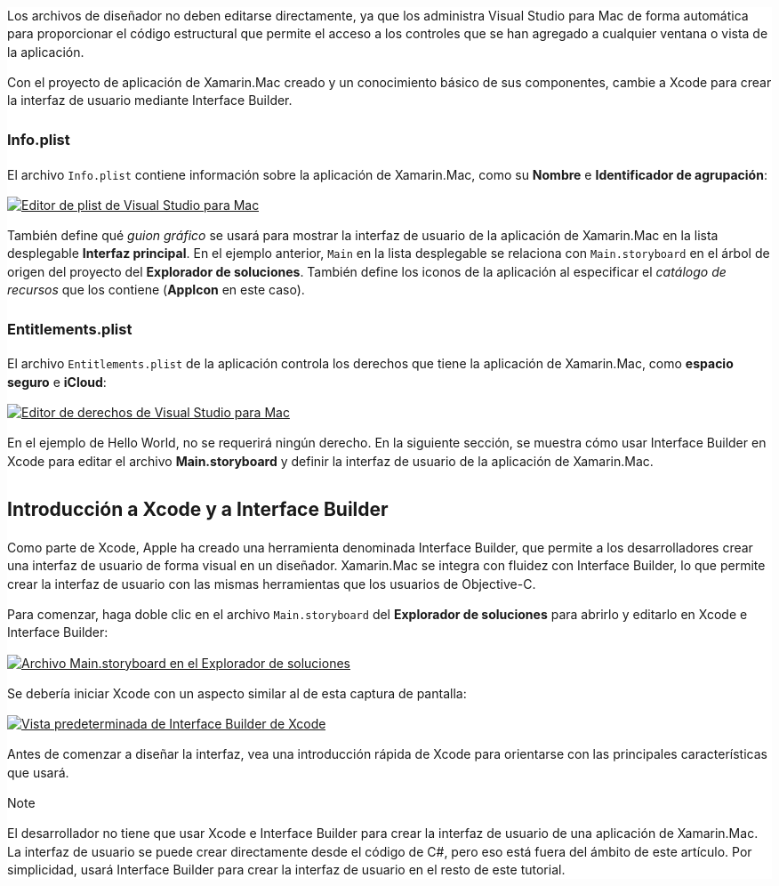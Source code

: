 Los archivos de diseñador no deben editarse directamente, ya que los administra Visual Studio para Mac de forma automática para proporcionar el código estructural que permite el acceso a los controles que se han agregado a cualquier ventana o vista de la aplicación.

Con el proyecto de aplicación de Xamarin.Mac creado y un conocimiento básico de sus componentes, cambie a Xcode para crear la interfaz de usuario mediante Interface Builder.

### <a name="infoplist"></a>Info.plist

El archivo `Info.plist` contiene información sobre la aplicación de Xamarin.Mac, como su **Nombre** e **Identificador de agrupación**:

[![](hello-mac-images/infoplist01.png "Editor de plist de Visual Studio para Mac")](hello-mac-images/infoplist01.png#lightbox)

También define qué _guion gráfico_ se usará para mostrar la interfaz de usuario de la aplicación de Xamarin.Mac en la lista desplegable **Interfaz principal**. En el ejemplo anterior, `Main` en la lista desplegable se relaciona con `Main.storyboard` en el árbol de origen del proyecto del **Explorador de soluciones**. También define los iconos de la aplicación al especificar el *catálogo de recursos* que los contiene (**AppIcon** en este caso).

### <a name="entitlementsplist"></a>Entitlements.plist

El archivo `Entitlements.plist` de la aplicación controla los derechos que tiene la aplicación de Xamarin.Mac, como **espacio seguro** e **iCloud**:

[![](hello-mac-images/entitlements01.png "Editor de derechos de Visual Studio para Mac")](hello-mac-images/entitlements01.png#lightbox)

En el ejemplo de Hello World, no se requerirá ningún derecho. En la siguiente sección, se muestra cómo usar Interface Builder en Xcode para editar el archivo **Main.storyboard** y definir la interfaz de usuario de la aplicación de Xamarin.Mac.

## <a name="introduction-to-xcode-and-interface-builder"></a>Introducción a Xcode y a Interface Builder

Como parte de Xcode, Apple ha creado una herramienta denominada Interface Builder, que permite a los desarrolladores crear una interfaz de usuario de forma visual en un diseñador. Xamarin.Mac se integra con fluidez con Interface Builder, lo que permite crear la interfaz de usuario con las mismas herramientas que los usuarios de Objective-C.

Para comenzar, haga doble clic en el archivo `Main.storyboard` del **Explorador de soluciones** para abrirlo y editarlo en Xcode e Interface Builder:

[![](hello-mac-images/xcode01.png "Archivo Main.storyboard en el Explorador de soluciones")](hello-mac-images/xcode01.png#lightbox)

Se debería iniciar Xcode con un aspecto similar al de esta captura de pantalla:

[![](hello-mac-images/xcode02.png "Vista predeterminada de Interface Builder de Xcode")](hello-mac-images/xcode02.png#lightbox)

Antes de comenzar a diseñar la interfaz, vea una introducción rápida de Xcode para orientarse con las principales características que usará.

> [!NOTE]
> El desarrollador no tiene que usar Xcode e Interface Builder para crear la interfaz de usuario de una aplicación de Xamarin.Mac. La interfaz de usuario se puede crear directamente desde el código de C#, pero eso está fuera del ámbito de este artículo. Por simplicidad, usará Interface Builder para crear la interfaz de usuario en el resto de este tutorial.
